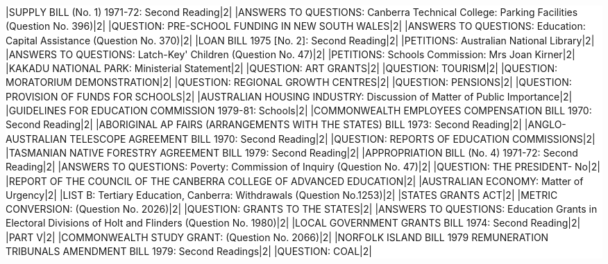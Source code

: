 |SUPPLY BILL (No. 1) 1971-72: Second Reading|2|
|ANSWERS TO QUESTIONS: Canberra Technical College: Parking Facilities (Question No. 396)|2|
|QUESTION: PRE-SCHOOL FUNDING IN NEW SOUTH WALES|2|
|ANSWERS TO QUESTIONS: Education: Capital Assistance (Question No. 370)|2|
|LOAN BILL 1975 [No. 2]: Second Reading|2|
|PETITIONS: Australian National Library|2|
|ANSWERS TO QUESTIONS: Latch-Key' Children (Question No. 47)|2|
|PETITIONS: Schools Commission: Mrs Joan Kirner|2|
|KAKADU NATIONAL PARK: Ministerial Statement|2|
|QUESTION: ART GRANTS|2|
|QUESTION: TOURISM|2|
|QUESTION: MORATORIUM DEMONSTRATION|2|
|QUESTION: REGIONAL GROWTH CENTRES|2|
|QUESTION: PENSIONS|2|
|QUESTION: PROVISION OF FUNDS FOR SCHOOLS|2|
|AUSTRALIAN HOUSING INDUSTRY: Discussion of Matter of Public Importance|2|
|GUIDELINES FOR EDUCATION COMMISSION 1979-81: Schools|2|
|COMMONWEALTH EMPLOYEES COMPENSATION BILL 1970: Second Reading|2|
|ABORIGINAL AP FAIRS (ARRANGEMENTS WITH THE STATES) BILL 1973: Second Reading|2|
|ANGLO-AUSTRALIAN TELESCOPE AGREEMENT BILL 1970: Second Reading|2|
|QUESTION: REPORTS OF EDUCATION COMMISSIONS|2|
|TASMANIAN NATIVE FORESTRY AGREEMENT BILL 1979: Second Reading|2|
|APPROPRIATION BILL (No. 4) 1971-72: Second Reading|2|
|ANSWERS TO QUESTIONS: Poverty: Commission of Inquiry (Question No. 47)|2|
|QUESTION: THE PRESIDENT- No|2|
|REPORT OF THE COUNCIL OF THE CANBERRA COLLEGE OF ADVANCED EDUCATION|2|
|AUSTRALIAN ECONOMY: Matter of Urgency|2|
|LIST B: Tertiary Education, Canberra: Withdrawals (Question No.1253)|2|
|STATES GRANTS ACT|2|
|METRIC CONVERSION: (Question No. 2026)|2|
|QUESTION: GRANTS TO THE STATES|2|
|ANSWERS TO QUESTIONS: Education Grants in Electoral Divisions of Holt and Flinders (Question No. 1980)|2|
|LOCAL GOVERNMENT GRANTS BILL 1974: Second Reading|2|
|PART V|2|
|COMMONWEALTH STUDY GRANT: (Question No. 2066)|2|
|NORFOLK ISLAND BILL 1979 REMUNERATION TRIBUNALS AMENDMENT BILL 1979: Second Readings|2|
|QUESTION: COAL|2|